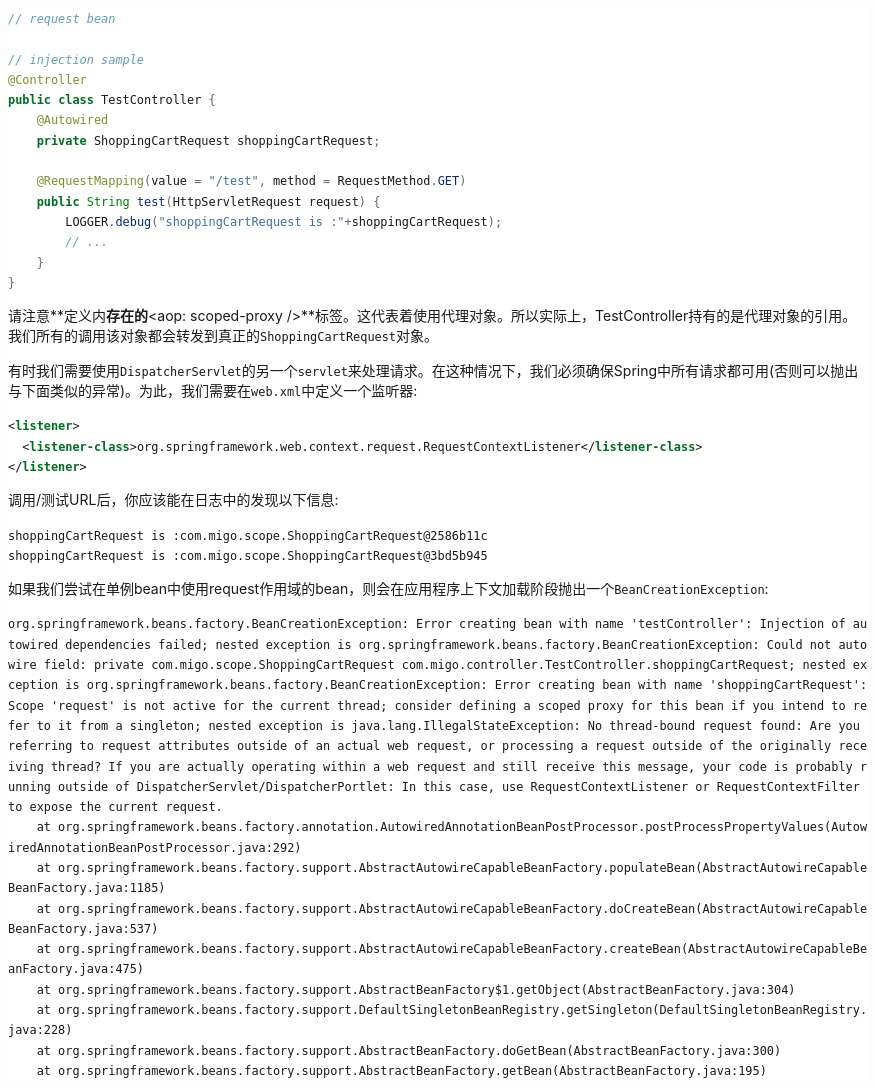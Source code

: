 ```Java
// request bean

// injection sample
@Controller
public class TestController {
    @Autowired
    private ShoppingCartRequest shoppingCartRequest;

    @RequestMapping(value = "/test", method = RequestMethod.GET)
    public String test(HttpServletRequest request) {
        LOGGER.debug("shoppingCartRequest is :"+shoppingCartRequest);
        // ...
    }
}
```

请注意**<bean>定义内**存在的**<aop: scoped-proxy />**标签。这代表着使用代理对象。所以实际上，TestController持有的是代理对象的引用。我们所有的调用该对象都会转发到真正的`ShoppingCartRequest`对象。

有时我们需要使用`DispatcherServlet`的另一个`servlet`来处理请求。在这种情况下，我们必须确保Spring中所有请求都可用(否则可以抛出与下面类似的异常)。为此，我们需要在`web.xml`中定义一个监听器:

```xml
<listener>
  <listener-class>org.springframework.web.context.request.RequestContextListener</listener-class>
</listener>
```

调用/测试URL后，你应该能在日志中的发现以下信息:

```Shell
shoppingCartRequest is :com.migo.scope.ShoppingCartRequest@2586b11c
shoppingCartRequest is :com.migo.scope.ShoppingCartRequest@3bd5b945
```

如果我们尝试在单例bean中使用request作用域的bean，则会在应用程序上下文加载阶段抛出一个`BeanCreationException`:

```shell
org.springframework.beans.factory.BeanCreationException: Error creating bean with name 'testController': Injection of autowired dependencies failed; nested exception is org.springframework.beans.factory.BeanCreationException: Could not autowire field: private com.migo.scope.ShoppingCartRequest com.migo.controller.TestController.shoppingCartRequest; nested exception is org.springframework.beans.factory.BeanCreationException: Error creating bean with name 'shoppingCartRequest': Scope 'request' is not active for the current thread; consider defining a scoped proxy for this bean if you intend to refer to it from a singleton; nested exception is java.lang.IllegalStateException: No thread-bound request found: Are you referring to request attributes outside of an actual web request, or processing a request outside of the originally receiving thread? If you are actually operating within a web request and still receive this message, your code is probably running outside of DispatcherServlet/DispatcherPortlet: In this case, use RequestContextListener or RequestContextFilter to expose the current request.
	at org.springframework.beans.factory.annotation.AutowiredAnnotationBeanPostProcessor.postProcessPropertyValues(AutowiredAnnotationBeanPostProcessor.java:292)
	at org.springframework.beans.factory.support.AbstractAutowireCapableBeanFactory.populateBean(AbstractAutowireCapableBeanFactory.java:1185)
	at org.springframework.beans.factory.support.AbstractAutowireCapableBeanFactory.doCreateBean(AbstractAutowireCapableBeanFactory.java:537)
	at org.springframework.beans.factory.support.AbstractAutowireCapableBeanFactory.createBean(AbstractAutowireCapableBeanFactory.java:475)
	at org.springframework.beans.factory.support.AbstractBeanFactory$1.getObject(AbstractBeanFactory.java:304)
	at org.springframework.beans.factory.support.DefaultSingletonBeanRegistry.getSingleton(DefaultSingletonBeanRegistry.java:228)
	at org.springframework.beans.factory.support.AbstractBeanFactory.doGetBean(AbstractBeanFactory.java:300)
	at org.springframework.beans.factory.support.AbstractBeanFactory.getBean(AbstractBeanFactory.java:195)
```